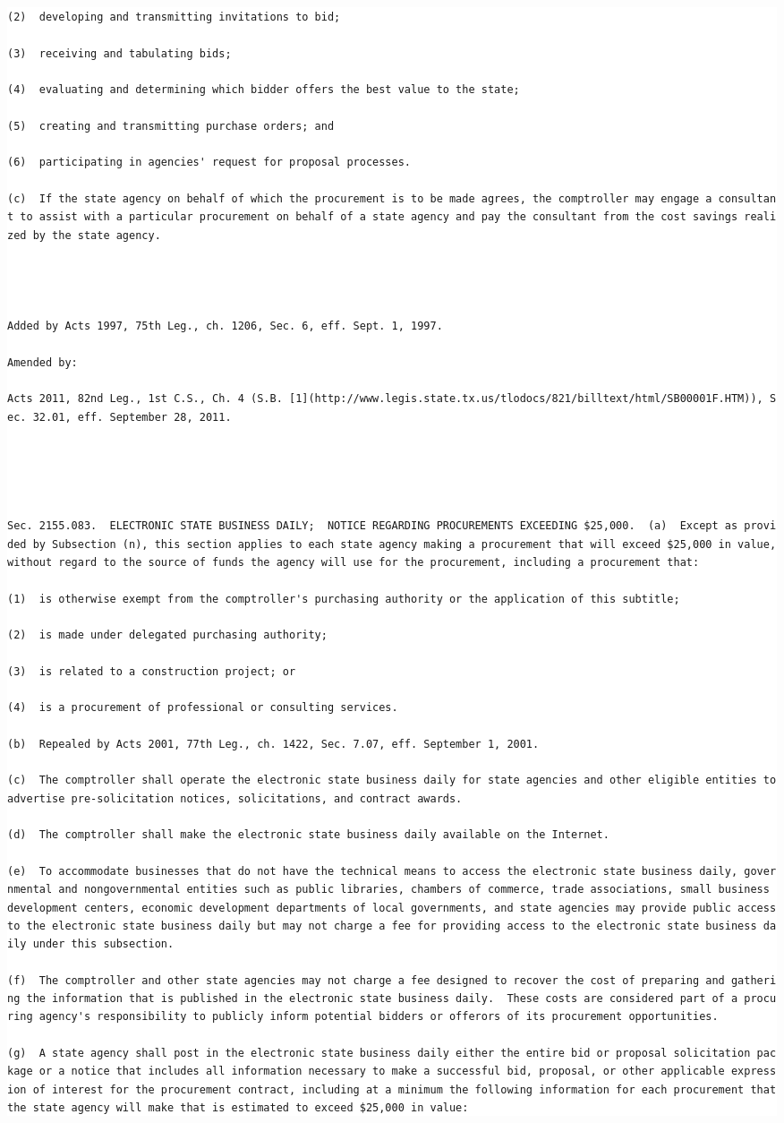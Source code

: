     (2)  developing and transmitting invitations to bid;
    
    (3)  receiving and tabulating bids;
    
    (4)  evaluating and determining which bidder offers the best value to the state;
    
    (5)  creating and transmitting purchase orders; and 
    
    (6)  participating in agencies' request for proposal processes.
    
    (c)  If the state agency on behalf of which the procurement is to be made agrees, the comptroller may engage a consultant to assist with a particular procurement on behalf of a state agency and pay the consultant from the cost savings realized by the state agency.
    
    
    
    
    Added by Acts 1997, 75th Leg., ch. 1206, Sec. 6, eff. Sept. 1, 1997.
    
    Amended by: 
    
    Acts 2011, 82nd Leg., 1st C.S., Ch. 4 (S.B. [1](http://www.legis.state.tx.us/tlodocs/821/billtext/html/SB00001F.HTM)), Sec. 32.01, eff. September 28, 2011.
    
    
    
    
    
    Sec. 2155.083.  ELECTRONIC STATE BUSINESS DAILY;  NOTICE REGARDING PROCUREMENTS EXCEEDING $25,000.  (a)  Except as provided by Subsection (n), this section applies to each state agency making a procurement that will exceed $25,000 in value, without regard to the source of funds the agency will use for the procurement, including a procurement that:
    
    (1)  is otherwise exempt from the comptroller's purchasing authority or the application of this subtitle;
    
    (2)  is made under delegated purchasing authority;
    
    (3)  is related to a construction project; or
    
    (4)  is a procurement of professional or consulting services.
    
    (b)  Repealed by Acts 2001, 77th Leg., ch. 1422, Sec. 7.07, eff. September 1, 2001.
    
    (c)  The comptroller shall operate the electronic state business daily for state agencies and other eligible entities to advertise pre-solicitation notices, solicitations, and contract awards.
    
    (d)  The comptroller shall make the electronic state business daily available on the Internet. 
    
    (e)  To accommodate businesses that do not have the technical means to access the electronic state business daily, governmental and nongovernmental entities such as public libraries, chambers of commerce, trade associations, small business development centers, economic development departments of local governments, and state agencies may provide public access to the electronic state business daily but may not charge a fee for providing access to the electronic state business daily under this subsection.
    
    (f)  The comptroller and other state agencies may not charge a fee designed to recover the cost of preparing and gathering the information that is published in the electronic state business daily.  These costs are considered part of a procuring agency's responsibility to publicly inform potential bidders or offerors of its procurement opportunities.
    
    (g)  A state agency shall post in the electronic state business daily either the entire bid or proposal solicitation package or a notice that includes all information necessary to make a successful bid, proposal, or other applicable expression of interest for the procurement contract, including at a minimum the following information for each procurement that the state agency will make that is estimated to exceed $25,000 in value:
    